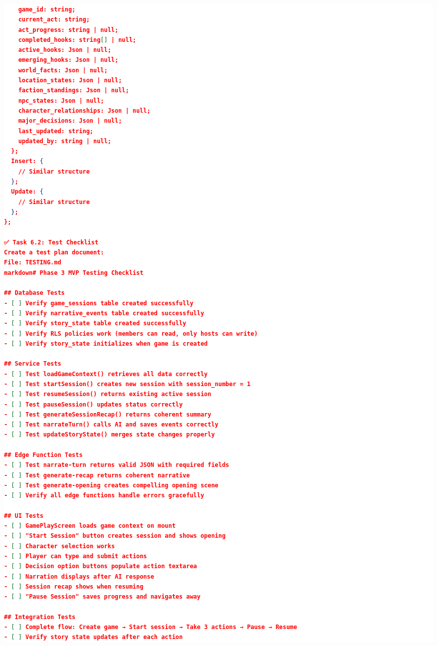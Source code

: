 ```json
    game_id: string;
    current_act: string;
    act_progress: string | null;
    completed_hooks: string[] | null;
    active_hooks: Json | null;
    emerging_hooks: Json | null;
    world_facts: Json | null;
    location_states: Json | null;
    faction_standings: Json | null;
    npc_states: Json | null;
    character_relationships: Json | null;
    major_decisions: Json | null;
    last_updated: string;
    updated_by: string | null;
  };
  Insert: {
    // Similar structure
  };
  Update: {
    // Similar structure
  };
};

✅ Task 6.2: Test Checklist
Create a test plan document:
File: TESTING.md
markdown# Phase 3 MVP Testing Checklist

## Database Tests
- [ ] Verify game_sessions table created successfully
- [ ] Verify narrative_events table created successfully
- [ ] Verify story_state table created successfully
- [ ] Verify RLS policies work (members can read, only hosts can write)
- [ ] Verify story_state initializes when game is created

## Service Tests
- [ ] Test loadGameContext() retrieves all data correctly
- [ ] Test startSession() creates new session with session_number = 1
- [ ] Test resumeSession() returns existing active session
- [ ] Test pauseSession() updates status correctly
- [ ] Test generateSessionRecap() returns coherent summary
- [ ] Test narrateTurn() calls AI and saves events correctly
- [ ] Test updateStoryState() merges state changes properly

## Edge Function Tests
- [ ] Test narrate-turn returns valid JSON with required fields
- [ ] Test generate-recap returns coherent narrative
- [ ] Test generate-opening creates compelling opening scene
- [ ] Verify all edge functions handle errors gracefully

## UI Tests
- [ ] GamePlayScreen loads game context on mount
- [ ] "Start Session" button creates session and shows opening
- [ ] Character selection works
- [ ] Player can type and submit actions
- [ ] Decision option buttons populate action textarea
- [ ] Narration displays after AI response
- [ ] Session recap shows when resuming
- [ ] "Pause Session" saves progress and navigates away

## Integration Tests
- [ ] Complete flow: Create game → Start session → Take 3 actions → Pause → Resume
- [ ] Verify story state updates after each action
```